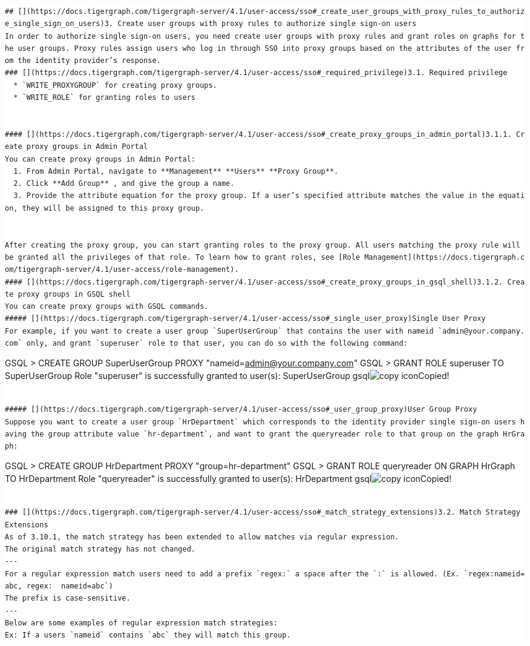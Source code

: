 ```
## [](https://docs.tigergraph.com/tigergraph-server/4.1/user-access/sso#_create_user_groups_with_proxy_rules_to_authorize_single_sign_on_users)3. Create user groups with proxy rules to authorize single sign-on users
In order to authorize single sign-on users, you need create user groups with proxy rules and grant roles on graphs for the user groups. Proxy rules assign users who log in through SSO into proxy groups based on the attributes of the user from the identity provider’s response.
### [](https://docs.tigergraph.com/tigergraph-server/4.1/user-access/sso#_required_privilege)3.1. Required privilege
  * `WRITE_PROXYGROUP` for creating proxy groups.
  * `WRITE_ROLE` for granting roles to users


#### [](https://docs.tigergraph.com/tigergraph-server/4.1/user-access/sso#_create_proxy_groups_in_admin_portal)3.1.1. Create proxy groups in Admin Portal
You can create proxy groups in Admin Portal:
  1. From Admin Portal, navigate to **Management** **Users** **Proxy Group**.
  2. Click **Add Group** , and give the group a name.
  3. Provide the attribute equation for the proxy group. If a user’s specified attribute matches the value in the equation, they will be assigned to this proxy group.


After creating the proxy group, you can start granting roles to the proxy group. All users matching the proxy rule will be granted all the privileges of that role. To learn how to grant roles, see [Role Management](https://docs.tigergraph.com/tigergraph-server/4.1/user-access/role-management).
#### [](https://docs.tigergraph.com/tigergraph-server/4.1/user-access/sso#_create_proxy_groups_in_gsql_shell)3.1.2. Create proxy groups in GSQL shell
You can create proxy groups with GSQL commands.
##### [](https://docs.tigergraph.com/tigergraph-server/4.1/user-access/sso#_single_user_proxy)Single User Proxy
For example, if you want to create a user group `SuperUserGroup` that contains the user with nameid `admin@your.company.com` only, and grant `superuser` role to that user, you can do so with the following command:
```
GSQL > CREATE GROUP SuperUserGroup PROXY "nameid=admin@your.company.com"
GSQL > GRANT ROLE superuser TO SuperUserGroup
Role "superuser" is successfully granted to user(s): SuperUserGroup
gsql![copy icon](https://docs.tigergraph.com/_/img/octicons-16.svg#view-clippy)Copied!

```

##### [](https://docs.tigergraph.com/tigergraph-server/4.1/user-access/sso#_user_group_proxy)User Group Proxy
Suppose you want to create a user group `HrDepartment` which corresponds to the identity provider single sign-on users having the group attribute value `hr-department`, and want to grant the queryreader role to that group on the graph HrGraph:
```
GSQL > CREATE GROUP HrDepartment PROXY "group=hr-department"
GSQL > GRANT ROLE queryreader ON GRAPH HrGraph TO HrDepartment
Role "queryreader" is successfully granted to user(s): HrDepartment
gsql![copy icon](https://docs.tigergraph.com/_/img/octicons-16.svg#view-clippy)Copied!

```

### [](https://docs.tigergraph.com/tigergraph-server/4.1/user-access/sso#_match_strategy_extensions)3.2. Match Strategy Extensions
As of 3.10.1, the match strategy has been extended to allow matches via regular expression.
The original match strategy has not changed.  
---  
For a regular expression match users need to add a prefix `regex:` a space after the `:` is allowed. (Ex. `regex:nameid=abc, regex:  nameid=abc`)
The prefix is case-sensitive.  
---  
Below are some examples of regular expression match strategies:
Ex: If a users `nameid` contains `abc` they will match this group.
```